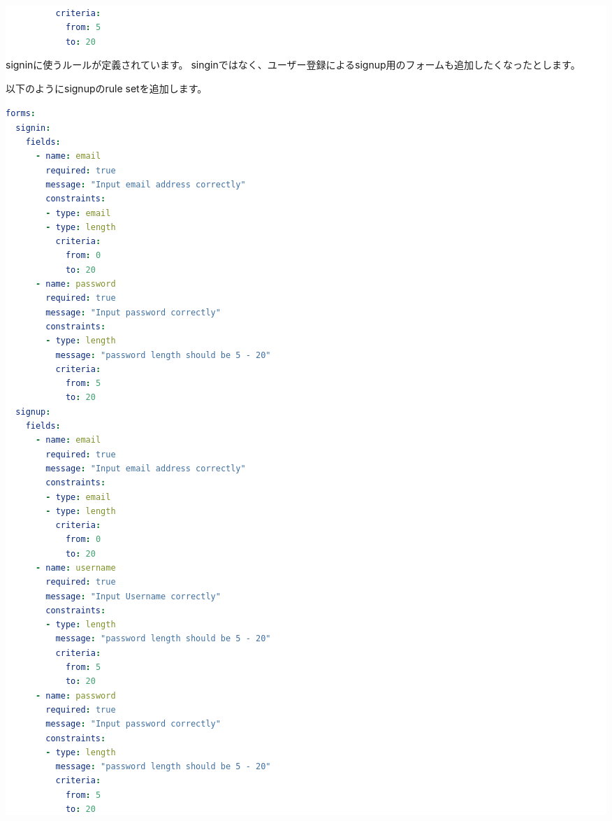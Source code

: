```yaml
          criteria:
            from: 5
            to: 20
```

signinに使うルールが定義されています。
singinではなく、ユーザー登録によるsignup用のフォームも追加したくなったとします。

以下のようにsignupのrule setを追加します。

```yaml
forms:
  signin:
    fields:
      - name: email
        required: true
        message: "Input email address correctly"
        constraints:
        - type: email
        - type: length
          criteria:
            from: 0
            to: 20
      - name: password
        required: true
        message: "Input password correctly"
        constraints:
        - type: length
          message: "password length should be 5 - 20"
          criteria:
            from: 5
            to: 20
  signup:
    fields:
      - name: email
        required: true
        message: "Input email address correctly"
        constraints:
        - type: email
        - type: length
          criteria:
            from: 0
            to: 20
      - name: username
        required: true
        message: "Input Username correctly"
        constraints:
        - type: length
          message: "password length should be 5 - 20"
          criteria:
            from: 5
            to: 20
      - name: password
        required: true
        message: "Input password correctly"
        constraints:
        - type: length
          message: "password length should be 5 - 20"
          criteria:
            from: 5
            to: 20
```
